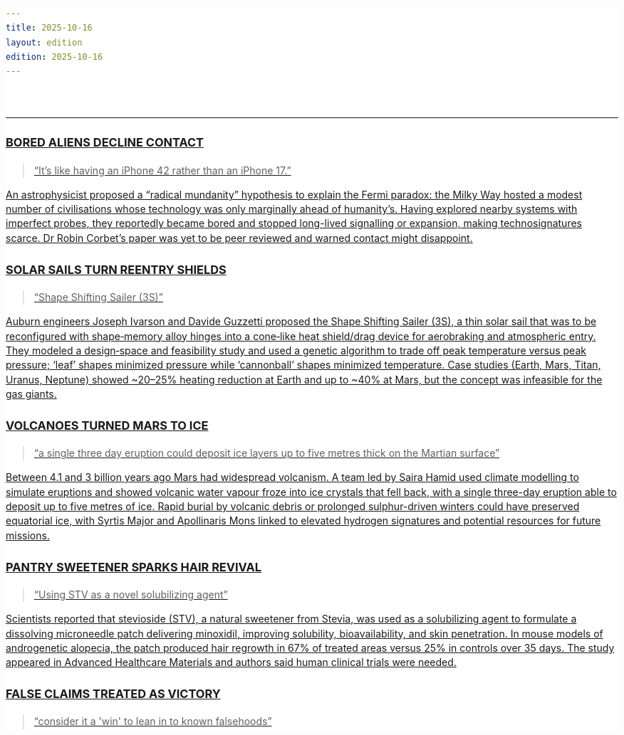 ```yaml
---
title: 2025-10-16
layout: edition
edition: 2025-10-16
---
```


<div class="front">
  <header class="mast">
  </header>
  <hr class="rule" />
  <section class="grid">
<a class="clip" href="https://www.theguardian.com/science/2025/oct/15/bored-aliens-has-intelligent-life-stopped-bothering-trying-to-contact-earth" target="_blank" rel="noopener">
  <h3 class="hed">BORED ALIENS DECLINE CONTACT</h3>
  <blockquote class="quote">“It’s like having an iPhone 42 rather than an iPhone 17.”</blockquote>
  <p class="dek">An astrophysicist proposed a “radical mundanity” hypothesis to explain the Fermi paradox: the Milky Way hosted a modest number of civilisations whose technology was only marginally ahead of humanity’s. Having explored nearby systems with imperfect probes, they reportedly became bored and stopped long-lived signalling or expansion, making technosignatures scarce. Dr Robin Corbet’s paper was yet to be peer reviewed and warned contact might disappoint.</p>
</a>
<a class="clip" href="https://www.universetoday.com/articles/foldable-solar-sails-could-help-with-aerobraking-and-atmospheric-reentry" target="_blank" rel="noopener">
  <h3 class="hed">SOLAR SAILS TURN REENTRY SHIELDS</h3>
  <blockquote class="quote">“Shape Shifting Sailer (3S)”</blockquote>
  <p class="dek">Auburn engineers Joseph Ivarson and Davide Guzzetti proposed the Shape Shifting Sailer (3S), a thin solar sail that was to be reconfigured with shape‑memory alloy hinges into a cone‑like heat shield/drag device for aerobraking and atmospheric entry. They modeled a design‑space and feasibility study and used a genetic algorithm to trade off peak temperature versus peak pressure; ‘leaf’ shapes minimized pressure while ‘cannonball’ shapes minimized temperature. Case studies (Earth, Mars, Titan, Uranus, Neptune) showed ~20–25% heating reduction at Earth and up to ~40% at Mars, but the concept was infeasible for the gas giants.</p>
</a>
<a class="clip" href="https://www.universetoday.com/articles/when-fire-brought-ice-to-mars" target="_blank" rel="noopener">
  <h3 class="hed">VOLCANOES TURNED MARS TO ICE</h3>
  <blockquote class="quote">“a single three day eruption could deposit ice layers up to five metres thick on the Martian surface”</blockquote>
  <p class="dek">Between 4.1 and 3 billion years ago Mars had widespread volcanism. A team led by Saira Hamid used climate modelling to simulate eruptions and showed volcanic water vapour froze into ice crystals that fell back, with a single three-day eruption able to deposit up to five metres of ice. Rapid burial by volcanic debris or prolonged sulphur-driven winters could have preserved equatorial ice, with Syrtis Major and Apollinaris Mons linked to elevated hydrogen signatures and potential resources for future missions.</p>
</a>
<a class="clip" href="https://www.popularmechanics.com/science/health/a69022085/stevia-hair-loss/" target="_blank" rel="noopener">
  <h3 class="hed">PANTRY SWEETENER SPARKS HAIR REVIVAL</h3>
  <blockquote class="quote">“Using STV as a novel solubilizing agent”</blockquote>
  <p class="dek">Scientists reported that stevioside (STV), a natural sweetener from Stevia, was used as a solubilizing agent to formulate a dissolving microneedle patch delivering minoxidil, improving solubility, bioavailability, and skin penetration. In mouse models of androgenetic alopecia, the patch produced hair regrowth in 67% of treated areas versus 25% in controls over 35 days. The study appeared in Advanced Healthcare Materials and authors said human clinical trials were needed.</p>
</a>
<a class="clip" href="https://theconversation.com/winning-with-misinformation-new-research-identifies-link-between-endorsing-easily-disproven-claims-and-prioritizing-symbolic-strength-265652" target="_blank" rel="noopener">
  <h3 class="hed">FALSE CLAIMS TREATED AS VICTORY</h3>
  <blockquote class="quote">“consider it a 'win' to lean in to known falsehoods”</blockquote>